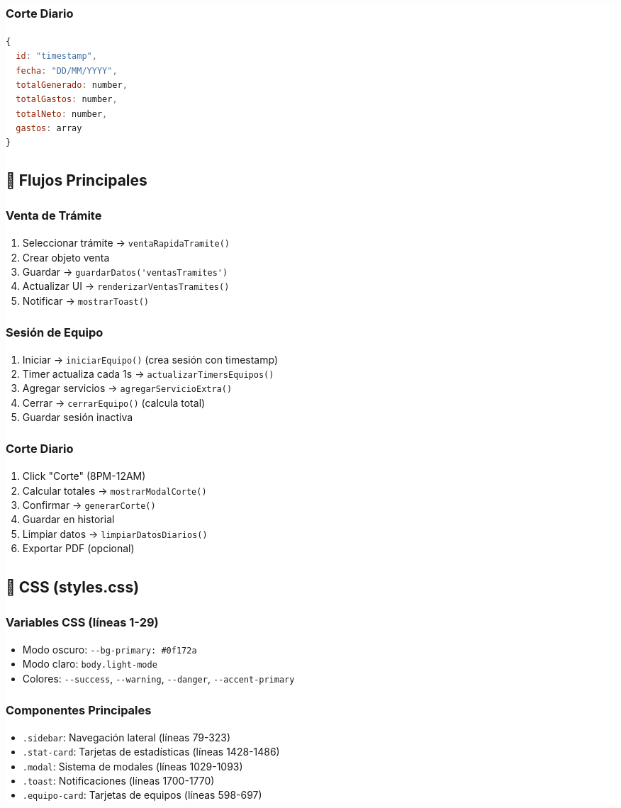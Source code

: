 ### Corte Diario
```javascript
{
  id: "timestamp",
  fecha: "DD/MM/YYYY",
  totalGenerado: number,
  totalGastos: number,
  totalNeto: number,
  gastos: array
}
```

## 🔄 Flujos Principales

### Venta de Trámite
1. Seleccionar trámite → `ventaRapidaTramite()`
2. Crear objeto venta
3. Guardar → `guardarDatos('ventasTramites')`
4. Actualizar UI → `renderizarVentasTramites()`
5. Notificar → `mostrarToast()`

### Sesión de Equipo
1. Iniciar → `iniciarEquipo()` (crea sesión con timestamp)
2. Timer actualiza cada 1s → `actualizarTimersEquipos()`
3. Agregar servicios → `agregarServicioExtra()`
4. Cerrar → `cerrarEquipo()` (calcula total)
5. Guardar sesión inactiva

### Corte Diario
1. Click "Corte" (8PM-12AM)
2. Calcular totales → `mostrarModalCorte()`
3. Confirmar → `generarCorte()`
4. Guardar en historial
5. Limpiar datos → `limpiarDatosDiarios()`
6. Exportar PDF (opcional)

## 🎨 CSS (styles.css)

### Variables CSS (líneas 1-29)
- Modo oscuro: `--bg-primary: #0f172a`
- Modo claro: `body.light-mode`
- Colores: `--success`, `--warning`, `--danger`, `--accent-primary`

### Componentes Principales
- `.sidebar`: Navegación lateral (líneas 79-323)
- `.stat-card`: Tarjetas de estadísticas (líneas 1428-1486)
- `.modal`: Sistema de modales (líneas 1029-1093)
- `.toast`: Notificaciones (líneas 1700-1770)
- `.equipo-card`: Tarjetas de equipos (líneas 598-697)
